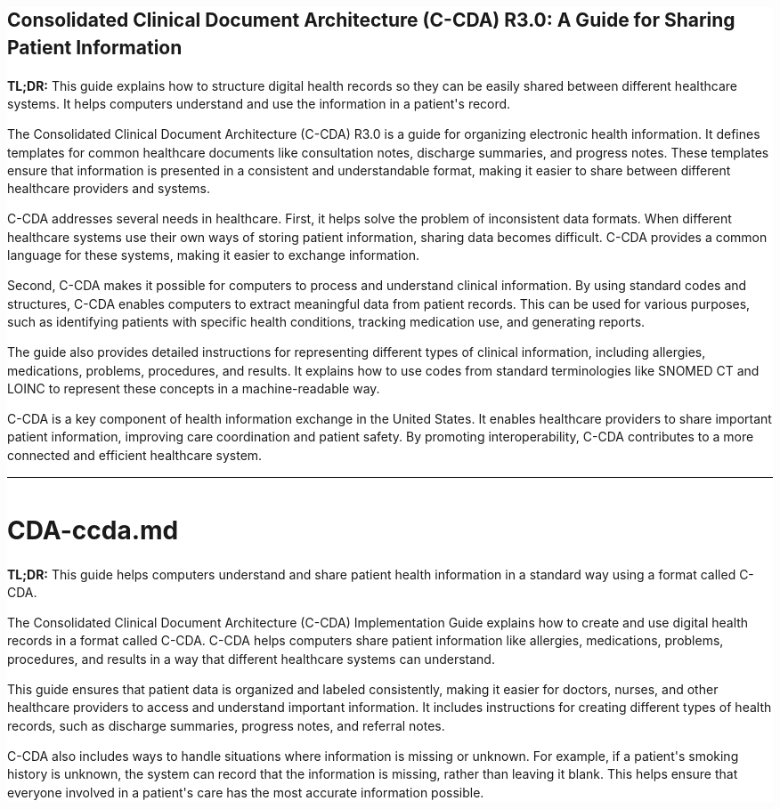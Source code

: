 ## Consolidated Clinical Document Architecture (C-CDA) R3.0: A Guide for Sharing Patient Information

**TL;DR:** This guide explains how to structure digital health records so they can be easily shared between different healthcare systems. It helps computers understand and use the information in a patient's record.

The Consolidated Clinical Document Architecture (C-CDA) R3.0 is a guide for organizing electronic health information. It defines templates for common healthcare documents like consultation notes, discharge summaries, and progress notes. These templates ensure that information is presented in a consistent and understandable format, making it easier to share between different healthcare providers and systems.

C-CDA addresses several needs in healthcare. First, it helps solve the problem of inconsistent data formats. When different healthcare systems use their own ways of storing patient information, sharing data becomes difficult. C-CDA provides a common language for these systems, making it easier to exchange information.

Second, C-CDA makes it possible for computers to process and understand clinical information. By using standard codes and structures, C-CDA enables computers to extract meaningful data from patient records. This can be used for various purposes, such as identifying patients with specific health conditions, tracking medication use, and generating reports.

The guide also provides detailed instructions for representing different types of clinical information, including allergies, medications, problems, procedures, and results. It explains how to use codes from standard terminologies like SNOMED CT and LOINC to represent these concepts in a machine-readable way.

C-CDA is a key component of health information exchange in the United States. It enables healthcare providers to share important patient information, improving care coordination and patient safety. By promoting interoperability, C-CDA contributes to a more connected and efficient healthcare system.

---

# CDA-ccda.md

**TL;DR:** This guide helps computers understand and share patient health information in a standard way using a format called C-CDA.

The Consolidated Clinical Document Architecture (C-CDA) Implementation Guide explains how to create and use digital health records in a format called C-CDA. C-CDA helps computers share patient information like allergies, medications, problems, procedures, and results in a way that different healthcare systems can understand. 

This guide ensures that patient data is organized and labeled consistently, making it easier for doctors, nurses, and other healthcare providers to access and understand important information. It includes instructions for creating different types of health records, such as discharge summaries, progress notes, and referral notes. 

C-CDA also includes ways to handle situations where information is missing or unknown. For example, if a patient's smoking history is unknown, the system can record that the information is missing, rather than leaving it blank. This helps ensure that everyone involved in a patient's care has the most accurate information possible.
